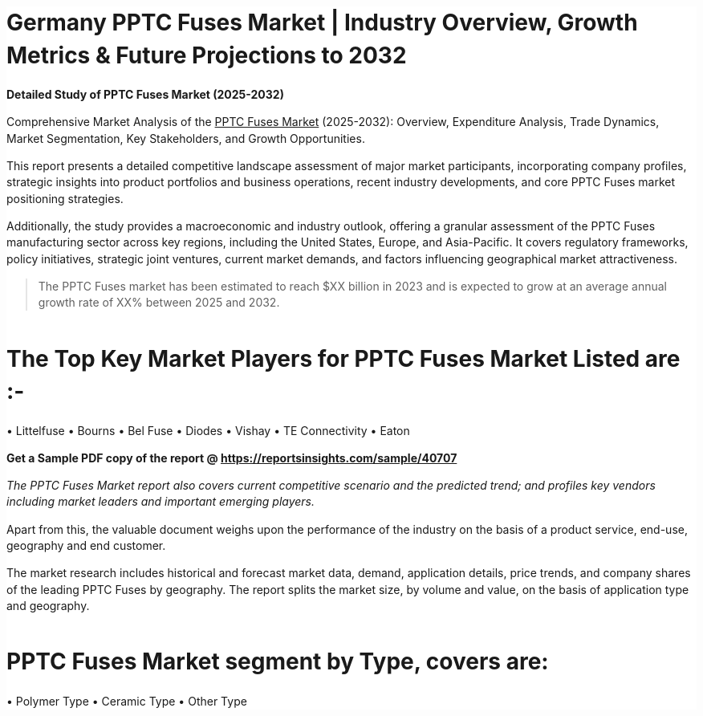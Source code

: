 # Germany PPTC Fuses Market | Industry Overview, Growth Metrics & Future Projections to 2032

<strong>Detailed Study of PPTC Fuses Market (2025-2032)</strong>

Comprehensive Market Analysis of the <a href=https://www.reportsinsights.com/sample/40707>PPTC Fuses Market</a> (2025-2032): Overview, Expenditure Analysis, Trade Dynamics, Market Segmentation, Key Stakeholders, and Growth Opportunities.

This report presents a detailed competitive landscape assessment of major market participants, incorporating company profiles, strategic insights into product portfolios and business operations, recent industry developments, and core PPTC Fuses market positioning strategies.

Additionally, the study provides a macroeconomic and industry outlook, offering a granular assessment of the PPTC Fuses manufacturing sector across key regions, including the United States, Europe, and Asia-Pacific. It covers regulatory frameworks, policy initiatives, strategic joint ventures, current market demands, and factors influencing geographical market attractiveness.

<blockquote class=""article-editor-content__blockquote"">The PPTC Fuses market has been estimated to reach $XX billion in 2023 and is expected to grow at an average annual growth rate of XX% between 2025 and 2032.</blockquote>

# <strong>The Top Key Market Players for PPTC Fuses Market Listed are :-</strong> 

• Littelfuse
• Bourns
• Bel Fuse
• Diodes
• Vishay
• TE Connectivity
• Eaton

<strong>Get a Sample PDF copy of the report @ <a href=https://reportsinsights.com/sample/40707>https://reportsinsights.com/sample/40707</a></strong>

<em>The PPTC Fuses Market report also covers current competitive scenario and the predicted trend; and profiles key vendors including market leaders and important emerging players.</em>

Apart from this, the valuable document weighs upon the performance of the industry on the basis of a product service, end-use, geography and end customer.

The market research includes historical and forecast market data, demand, application details, price trends, and company shares of the leading PPTC Fuses by geography. The report splits the market size, by volume and value, on the basis of application type and geography.

# <strong>PPTC Fuses Market segment by Type, covers are:</strong>

• Polymer Type
• Ceramic Type
• Other Type
